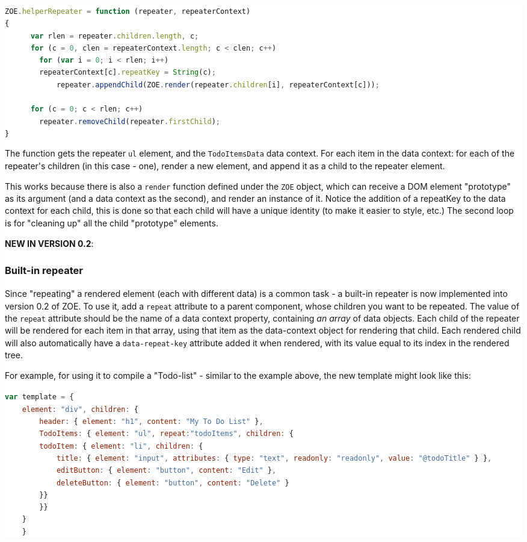 ```javascript
ZOE.helperRepeater = function (repeater, repeaterContext)
{
      var rlen = repeater.children.length, c;
      for (c = 0, clen = repeaterContext.length; c < clen; c++)
        for (var i = 0; i < rlen; i++)
	    repeaterContext[c].repeatKey = String(c);
            repeater.appendChild(ZOE.render(repeater.children[i], repeaterContext[c]));

      for (c = 0; c < rlen; c++)
        repeater.removeChild(repeater.firstChild);
}
```
The function gets the repeater `ul` element, and the `TodoItemsData` data context.
For each item in the data context:
 for each of the repeater's children (in this case - one),
    render a new element, and append it as a child to the repeater element.

This works because there is also a `render` function defined under the `ZOE` object, which can receive a DOM element "prototype" as its argument (and a data context as the second), and render an instance of it.
Notice the addition of a repeatKey to the data context for each child, this is done so that each child will have a unique identity (to make it easier to style, etc.)
The second loop is for "cleaning up" all the child "prototype" elements.


**NEW IN VERSION 0.2**:
### Built-in repeater
Since "repeating" a rendered element (each with different data) is a common task - a built-in repeater is now implemented into version 0.2 of ZOE.
To use it, add a `repeat` attribute to a parent component, whose children you want to be repeated.
The value of the `repeat` attribute should be the name of a data context property, containing *an array* of data objects.
Each child of the repeater will be rendered for each item in that array, using that item as the data-context object for rendering that child.
Each rendered child will also automatically have a `data-repeat-key` attribute added it when rendered, with its value equal to its index in the rendered tree.

For example, for using it to compile a "Todo-list" - similar to the example above, the new template might look like this:

```javascript
var template = {
	element: "div", children: {
	    header: { element: "h1", content: "My To Do List" },
	    TodoItems: { element: "ul", repeat:"todoItems", children: {
		todoItem: { element: "li", children: {
		    title: { element: "input", attributes: { type: "text", readonly: "readonly", value: "@todoTitle" } },
		    editButton: { element: "button", content: "Edit" },
		    deleteButton: { element: "button", content: "Delete" }
		}}
	    }}
	}
    }
```
